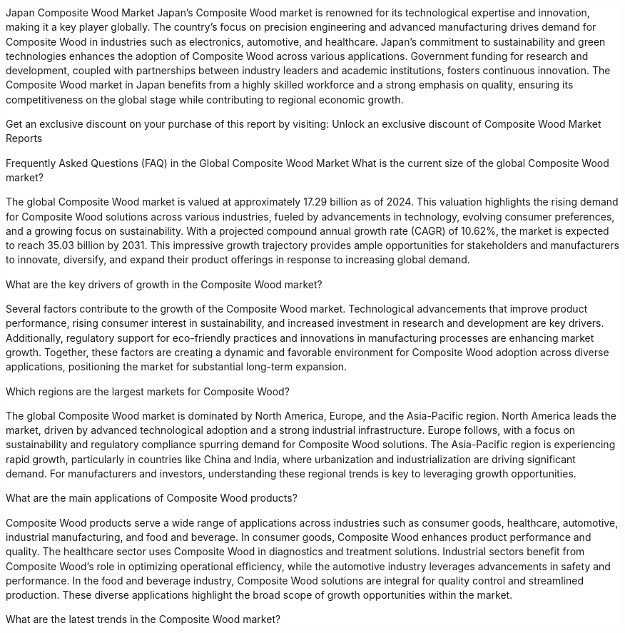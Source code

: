 Japan Composite Wood Market
Japan’s Composite Wood market is renowned for its technological expertise and innovation, making it a key player globally. The country’s focus on precision engineering and advanced manufacturing drives demand for Composite Wood in industries such as electronics, automotive, and healthcare. Japan’s commitment to sustainability and green technologies enhances the adoption of Composite Wood across various applications. Government funding for research and development, coupled with partnerships between industry leaders and academic institutions, fosters continuous innovation. The Composite Wood market in Japan benefits from a highly skilled workforce and a strong emphasis on quality, ensuring its competitiveness on the global stage while contributing to regional economic growth.

Get an exclusive discount on your purchase of this report by visiting: Unlock an exclusive discount of Composite Wood Market Reports 

Frequently Asked Questions (FAQ) in the Global Composite Wood Market
What is the current size of the global Composite Wood market?

The global Composite Wood market is valued at approximately 17.29 billion as of 2024. This valuation highlights the rising demand for Composite Wood solutions across various industries, fueled by advancements in technology, evolving consumer preferences, and a growing focus on sustainability. With a projected compound annual growth rate (CAGR) of 10.62%, the market is expected to reach 35.03 billion by 2031. This impressive growth trajectory provides ample opportunities for stakeholders and manufacturers to innovate, diversify, and expand their product offerings in response to increasing global demand.

What are the key drivers of growth in the Composite Wood market?

Several factors contribute to the growth of the Composite Wood market. Technological advancements that improve product performance, rising consumer interest in sustainability, and increased investment in research and development are key drivers. Additionally, regulatory support for eco-friendly practices and innovations in manufacturing processes are enhancing market growth. Together, these factors are creating a dynamic and favorable environment for Composite Wood adoption across diverse applications, positioning the market for substantial long-term expansion.

Which regions are the largest markets for Composite Wood?

The global Composite Wood market is dominated by North America, Europe, and the Asia-Pacific region. North America leads the market, driven by advanced technological adoption and a strong industrial infrastructure. Europe follows, with a focus on sustainability and regulatory compliance spurring demand for Composite Wood solutions. The Asia-Pacific region is experiencing rapid growth, particularly in countries like China and India, where urbanization and industrialization are driving significant demand. For manufacturers and investors, understanding these regional trends is key to leveraging growth opportunities.

What are the main applications of Composite Wood products?

Composite Wood products serve a wide range of applications across industries such as consumer goods, healthcare, automotive, industrial manufacturing, and food and beverage. In consumer goods, Composite Wood enhances product performance and quality. The healthcare sector uses Composite Wood in diagnostics and treatment solutions. Industrial sectors benefit from Composite Wood’s role in optimizing operational efficiency, while the automotive industry leverages advancements in safety and performance. In the food and beverage industry, Composite Wood solutions are integral for quality control and streamlined production. These diverse applications highlight the broad scope of growth opportunities within the market.

What are the latest trends in the Composite Wood market?
